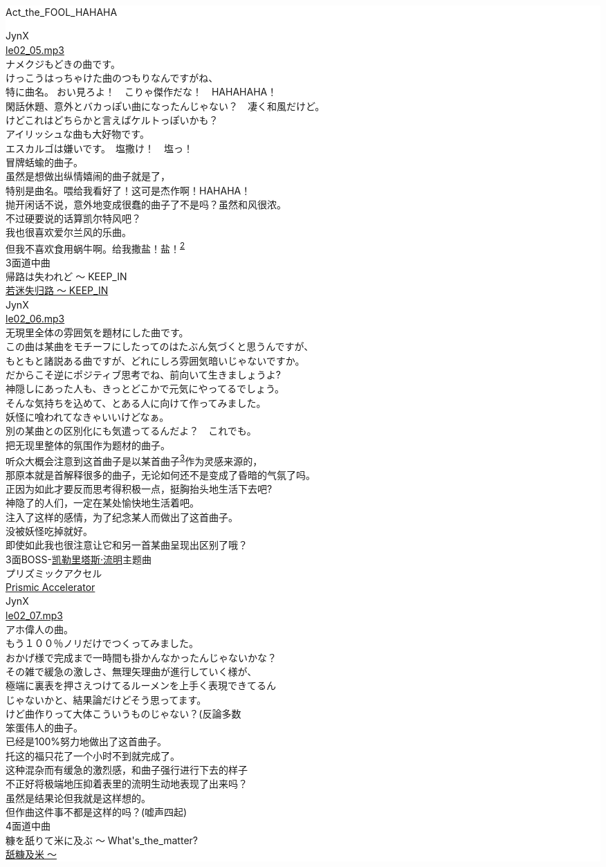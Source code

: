 Act_the_FOOL_HAHAHA</a></div></td><td class="tt-composer" lang="zh"><div class="poem">JynX</div></td></tr><tr class="tt-audio" id="Music_Room-14" data-pos="&#91;&quot;Music Room&quot;,14&#93;"><td colspan="4" class="tt-mp3" lang="zh"><div class="poem"><a href="./文件-le02_05.mp3.md" title="文件:le02 05.mp3">le02_05.mp3</a><br><audio src="https://upload.thwiki.cc/d/dd/le02_05.mp3" loop="" controls="" preload="none"></audio></div></td></tr><tr class="tt-comment" id="Music_Room-15" data-pos="&#91;&quot;Music Room&quot;,15&#93;"><td colspan="2" class="tt-ja" lang="ja"><div class="poem">ナメクジもどきの曲です。<br>けっこうはっちゃけた曲のつもりなんですがね、<br>特に曲名。 おい見ろよ！　こりゃ傑作だな！　HAHAHAHA！<br>閑話休題、意外とバカっぽい曲になったんじゃない？　凄く和風だけど。<br>けどこれはどちらかと言えばケルトっぽいかも？<br>アイリッシュな曲も大好物です。<br>エスカルゴは嫌いです。　塩撒け！　塩っ！</div></td><td colspan="2" class="tt-zh" lang="zh"><div class="poem">冒牌蛞蝓的曲子。<br>虽然是想做出纵情嬉闹的曲子就是了，<br>特别是曲名。喂给我看好了！这可是杰作啊！HAHAHA！<br>抛开闲话不说，意外地变成很蠢的曲子了不是吗？虽然和风很浓。<br>不过硬要说的话算凯尔特风吧？<br>我也很喜欢爱尔兰风的乐曲。<br>但我不喜欢食用蜗牛啊。给我撒盐！盐！<sup id="cite_ref-2" class="reference"><a href="#cite_note-2">2</a></sup><br></div></td></tr><tr class="tt-header" id="Music_Room-16" data-pos="&#91;&quot;Music Room&quot;,16&#93;"><td id="3面道中曲" class="tt-category" lang="zh"><div class="poem">3面道中曲</div></td><td class="tt-titleja" lang="ja"><div class="poem">帰路は失われど ～ KEEP_IN</div></td><td id="若迷失归路_～_KEEP_IN" class="tt-titlezh" lang="zh"><div class="poem"><a href="./若迷失归路_～_KEEP_IN.md" title="若迷失归路 ～ KEEP IN">若迷失归路 ～ KEEP_IN</a></div></td><td class="tt-composer" lang="zh"><div class="poem">JynX</div></td></tr><tr class="tt-audio" id="Music_Room-17" data-pos="&#91;&quot;Music Room&quot;,17&#93;"><td colspan="4" class="tt-mp3" lang="zh"><div class="poem"><a href="./文件-le02_06.mp3.md" title="文件:le02 06.mp3">le02_06.mp3</a><br><audio src="https://upload.thwiki.cc/a/ad/le02_06.mp3" loop="" controls="" preload="none"></audio></div></td></tr><tr class="tt-comment" id="Music_Room-18" data-pos="&#91;&quot;Music Room&quot;,18&#93;"><td colspan="2" class="tt-ja" lang="ja"><div class="poem">无現里全体の雰囲気を題材にした曲です。<br>この曲は某曲をモチーフにしたってのはたぶん気づくと思うんですが、<br>もともと諸説ある曲ですが、どれにしろ雰囲気暗いじゃないですか。<br>だからこそ逆にポジティブ思考でね、前向いて生きましょうよ?<br>神隠しにあった人も、きっとどこかで元気にやってるでしょう。<br>そんな気持ちを込めて、とある人に向けて作ってみました。<br>妖怪に喰われてなきゃいいけどなぁ。<br>別の某曲との区別化にも気遣ってるんだよ？　これでも。</div></td><td colspan="2" class="tt-zh" lang="zh"><div class="poem">把无现里整体的氛围作为题材的曲子。<br>听众大概会注意到这首曲子是以某首曲子<sup id="cite_ref-3" class="reference"><a href="#cite_note-3">3</a></sup>作为灵感来源的，<br>那原本就是首解释很多的曲子，无论如何还不是变成了昏暗的气氛了吗。<br>正因为如此才要反而思考得积极一点，挺胸抬头地生活下去吧?<br>神隐了的人们，一定在某处愉快地生活着吧。<br>注入了这样的感情，为了纪念某人而做出了这首曲子。<br>没被妖怪吃掉就好。<br>即使如此我也很注意让它和另一首某曲呈现出区别了哦？<br></div></td></tr><tr class="tt-header" id="Music_Room-19" data-pos="&#91;&quot;Music Room&quot;,19&#93;"><td id="3面BOSS-凯勒里塔斯·流明主题曲" class="tt-category" lang="zh"><div class="poem">3面BOSS-<a href="./凯勒里塔斯·流明.md" title="凯勒里塔斯·流明">凯勒里塔斯·流明</a>主题曲</div></td><td class="tt-titleja" lang="ja"><div class="poem">プリズミックアクセル</div></td><td id="Prismic_Accelerator" class="tt-titlezh" lang="zh"><div class="poem"><a href="./Prismic_Accelerator.md" title="Prismic Accelerator">Prismic Accelerator</a></div></td><td class="tt-composer" lang="zh"><div class="poem">JynX</div></td></tr><tr class="tt-audio" id="Music_Room-20" data-pos="&#91;&quot;Music Room&quot;,20&#93;"><td colspan="4" class="tt-mp3" lang="zh"><div class="poem"><a href="./文件-le02_07.mp3.md" title="文件:le02 07.mp3">le02_07.mp3</a><br><audio src="https://upload.thwiki.cc/c/cf/le02_07.mp3" loop="" controls="" preload="none"></audio></div></td></tr><tr class="tt-comment" id="Music_Room-21" data-pos="&#91;&quot;Music Room&quot;,21&#93;"><td colspan="2" class="tt-ja" lang="ja"><div class="poem">アホ偉人の曲。<br>もう１００％ノリだけでつくってみました。<br>おかげ様で完成まで一時間も掛かんなかったんじゃないかな？<br>その雑で緩急の激しさ、無理矢理曲が進行していく様が、<br>極端に裏表を押さえつけてるルーメンを上手く表現できてるん<br>じゃないかと、結果論だけどそう思ってます。<br>けど曲作りって大体こういうものじゃない？(反論多数</div></td><td colspan="2" class="tt-zh" lang="zh"><div class="poem">笨蛋伟人的曲子。<br>已经是100%努力地做出了这首曲子。<br>托这的福只花了一个小时不到就完成了。<br>这种混杂而有缓急的激烈感，和曲子强行进行下去的样子<br>不正好将极端地压抑着表里的流明生动地表现了出来吗？<br>虽然是结果论但我就是这样想的。<br>但作曲这件事不都是这样的吗？(嘘声四起)<br></div></td></tr><tr class="tt-header" id="Music_Room-22" data-pos="&#91;&quot;Music Room&quot;,22&#93;"><td id="4面道中曲" class="tt-category" lang="zh"><div class="poem">4面道中曲</div></td><td class="tt-titleja" lang="ja"><div class="poem">糠を舐りて米に及ぶ ～ What's_the_matter?</div></td><td id="舐糠及米_～_Whats_the_matter?ref成语“舐糠及米”出自《史记·吴王濞列传》，字面意思为舔米外的糠，一直舔到里面的米。比喻由表及里、逐步进逼，与“得寸进尺”含义相近。/ref" class="tt-titlezh" lang="zh"><div class="poem"><a href="./舐糠及米_～_What's_the_matter-.md" title="舐糠及米 ～ What&#39;s the matter?">舐糠及米 ～